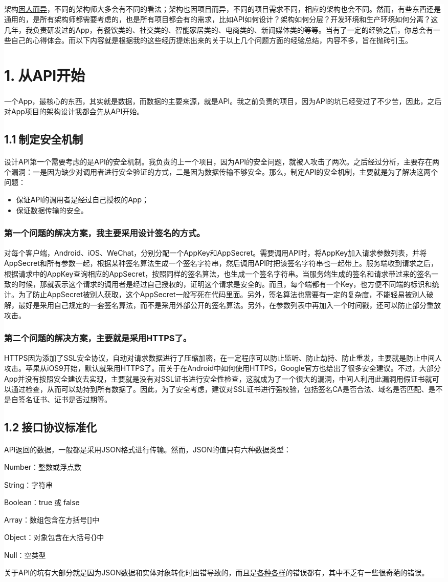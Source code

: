 架构[因人而异](https://link.zhihu.com/?target=https%3A//www.baidu.com/s%3Fwd%3D%E5%9B%A0%E4%BA%BA%E8%80%8C%E5%BC%82%26tn%3D24004469_oem_dg%26rsv_dl%3Dgh_pl_sl_csd)，不同的架构师大多会有不同的看法；架构也因项目而异，不同的项目需求不同，相应的架构也会不同。然而，有些东西还是通用的，是所有架构师都需要考虑的，也是所有项目都会有的需求，比如API如何设计？架构如何分层？开发环境和生产环境如何分离？这几年，我负责研发过的App，有餐饮类的、社交类的、智能家居类的、电商类的、新闻媒体类的等等。当有了一定的经验之后，你总会有一些自己的心得体会。而以下内容就是根据我的这些经历提炼出来的关于以上几个问题方面的经验总结，内容不多，旨在抛砖引玉。



# 1. 从API开始

一个App，最核心的东西，其实就是数据，而数据的主要来源，就是API。我之前负责的项目，因为API的坑已经受过了不少苦，因此，之后对App项目的架构设计我都会先从API开始。

## 1.1 制定安全机制

设计API第一个需要考虑的是API的安全机制。我负责的上一个项目，因为API的安全问题，就被人攻击了两次。之后经过分析，主要存在两个漏洞：一是因为缺少对调用者进行安全验证的方式，二是因为数据传输不够安全。那么，制定API的安全机制，主要就是为了解决这两个问题：

- 保证API的调用者是经过自己授权的App；
- 保证数据传输的安全。

### 第一个问题的解决方案，我主要采用设计签名的方式。

对每个客户端，Android、iOS、WeChat，分别分配一个AppKey和AppSecret。需要调用API时，将AppKey加入请求参数列表，并将AppSecret和所有参数一起，根据某种签名算法生成一个签名字符串，然后调用API时把该签名字符串也一起带上。服务端收到请求之后，根据请求中的AppKey查询相应的AppSecret，按照同样的签名算法，也生成一个签名字符串。当服务端生成的签名和请求带过来的签名一致的时候，那就表示这个请求的调用者是经过自己授权的，证明这个请求是安全的。而且，每个端都有一个Key，也方便不同端的标识和统计。为了防止AppSecret被别人获取，这个AppSecret一般写死在代码里面。另外，签名算法也需要有一定的复杂度，不能轻易被别人破解，最好是采用自己规定的一套签名算法，而不是采用外部公开的签名算法。另外，在参数列表中再加入一个时间戳，还可以防止部分重放攻击。



### 第二个问题的解决方案，主要就是采用HTTPS了。

HTTPS因为添加了SSL安全协议，自动对请求数据进行了压缩加密，在一定程序可以防止监听、防止劫持、防止重发，主要就是防止中间人攻击。苹果从iOS9开始，默认就采用HTTPS了。而关于在Android中如何使用HTTPS，Google官方也给出了很多安全建议。不过，大部分App并没有按照安全建议去实现，主要就是没有对SSL证书进行安全性检查，这就成为了一个很大的漏洞，中间人利用此漏洞用假证书就可以通过检查，从而可以劫持到所有数据了。因此，为了安全考虑，建议对SSL证书进行强校验，包括签名CA是否合法、域名是否匹配、是不是自签名证书、证书是否过期等。



## 1.2 接口协议标准化

API返回的数据，一般都是采用JSON格式进行传输。然而，JSON的值只有六种数据类型：

Number：整数或浮点数

String：字符串

Boolean：true 或 false

Array：数组包含在方括号[]中

Object：对象包含在大括号{}中

Null：空类型

关于API的坑有大部分就是因为JSON数据和实体对象转化时出错导致的，而且是[各种各样](https://link.zhihu.com/?target=https%3A//www.baidu.com/s%3Fwd%3D%E5%90%84%E7%A7%8D%E5%90%84%E6%A0%B7%26tn%3D24004469_oem_dg%26rsv_dl%3Dgh_pl_sl_csd)的错误都有，其中不乏有一些很奇葩的错误。
